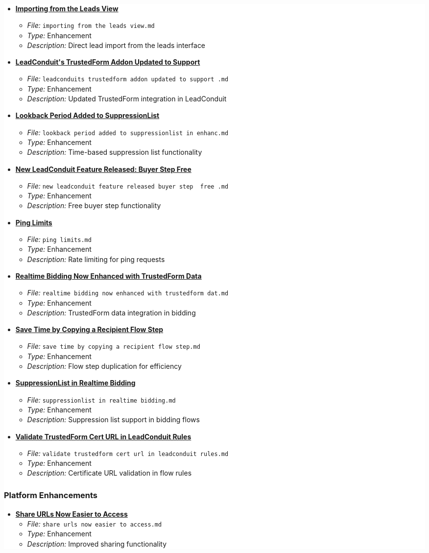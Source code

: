 - **[Importing from the Leads View](importing%20from%20the%20leads%20view.md)**
  - *File:* `importing from the leads view.md`
  - *Type:* Enhancement
  - *Description:* Direct lead import from the leads interface

- **[LeadConduit's TrustedForm Addon Updated to Support](leadconduits%20trustedform%20addon%20updated%20to%20support%20.md)**
  - *File:* `leadconduits trustedform addon updated to support .md`
  - *Type:* Enhancement
  - *Description:* Updated TrustedForm integration in LeadConduit

- **[Lookback Period Added to SuppressionList](lookback%20period%20added%20to%20suppressionlist%20in%20enhanc.md)**
  - *File:* `lookback period added to suppressionlist in enhanc.md`
  - *Type:* Enhancement
  - *Description:* Time-based suppression list functionality

- **[New LeadConduit Feature Released: Buyer Step Free](new%20leadconduit%20feature%20released%20buyer%20step%20%20free%20.md)**
  - *File:* `new leadconduit feature released buyer step  free .md`
  - *Type:* Enhancement
  - *Description:* Free buyer step functionality

- **[Ping Limits](ping%20limits.md)**
  - *File:* `ping limits.md`
  - *Type:* Enhancement
  - *Description:* Rate limiting for ping requests

- **[Realtime Bidding Now Enhanced with TrustedForm Data](realtime%20bidding%20now%20enhanced%20with%20trustedform%20dat.md)**
  - *File:* `realtime bidding now enhanced with trustedform dat.md`
  - *Type:* Enhancement
  - *Description:* TrustedForm data integration in bidding

- **[Save Time by Copying a Recipient Flow Step](save%20time%20by%20copying%20a%20recipient%20flow%20step.md)**
  - *File:* `save time by copying a recipient flow step.md`
  - *Type:* Enhancement
  - *Description:* Flow step duplication for efficiency

- **[SuppressionList in Realtime Bidding](suppressionlist%20in%20realtime%20bidding.md)**
  - *File:* `suppressionlist in realtime bidding.md`
  - *Type:* Enhancement
  - *Description:* Suppression list support in bidding flows

- **[Validate TrustedForm Cert URL in LeadConduit Rules](validate%20trustedform%20cert%20url%20in%20leadconduit%20rules.md)**
  - *File:* `validate trustedform cert url in leadconduit rules.md`
  - *Type:* Enhancement
  - *Description:* Certificate URL validation in flow rules

### Platform Enhancements

- **[Share URLs Now Easier to Access](share%20urls%20now%20easier%20to%20access.md)**
  - *File:* `share urls now easier to access.md`
  - *Type:* Enhancement
  - *Description:* Improved sharing functionality
